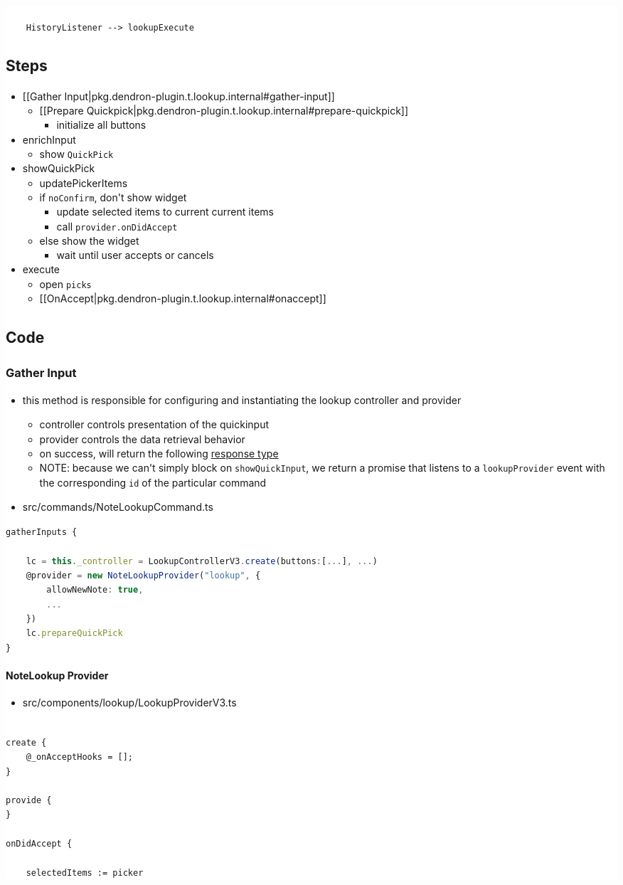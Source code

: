 ```mermaid

    HistoryListener --> lookupExecute
```


## Steps
- [[Gather Input|pkg.dendron-plugin.t.lookup.internal#gather-input]]
  - [[Prepare Quickpick|pkg.dendron-plugin.t.lookup.internal#prepare-quickpick]]
    - initialize all buttons
- enrichInput
  - show `QuickPick`
- showQuickPick
  - updatePickerItems
  - if `noConfirm`, don't show widget
    - update selected items to current current items
    - call `provider.onDidAccept`
  - else show the widget
    - wait until user accepts or cancels
- execute
  - open `picks`
  - [[OnAccept|pkg.dendron-plugin.t.lookup.internal#onaccept]]


## Code

### Gather Input

- this method is responsible for configuring and instantiating the lookup controller and provider
  - controller controls presentation of the quickinput
  - provider controls the data retrieval behavior 
  - on success, will return the following [response type](https://github.com/dendronhq/dendron/blob/master/packages/plugin-core/src/components/lookup/LookupProviderV3.ts)
  - NOTE: because we can't simply block on `showQuickInput`, we return a promise that listens to a `lookupProvider` event with the corresponding `id` of the particular command

- src/commands/NoteLookupCommand.ts
```ts
gatherInputs {

    lc = this._controller = LookupControllerV3.create(buttons:[...], ...)
    @provider = new NoteLookupProvider("lookup", {
        allowNewNote: true,
        ...
    })
    lc.prepareQuickPick
}
```

#### NoteLookup Provider

- src/components/lookup/LookupProviderV3.ts
```tsx

create {
    @_onAcceptHooks = [];
}

provide {
}

onDidAccept {

    selectedItems := picker

```